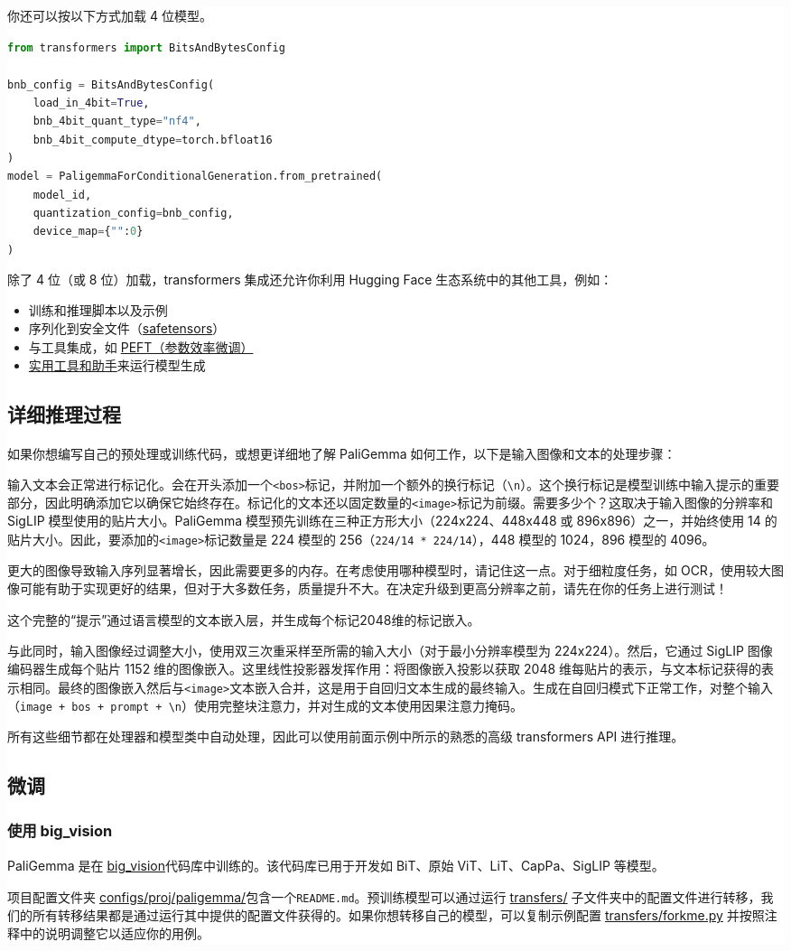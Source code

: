 你还可以按以下方式加载 4 位模型。

```python
from transformers import BitsAndBytesConfig

bnb_config = BitsAndBytesConfig(
    load_in_4bit=True,
    bnb_4bit_quant_type="nf4",
    bnb_4bit_compute_dtype=torch.bfloat16
)
model = PaligemmaForConditionalGeneration.from_pretrained(
    model_id,
    quantization_config=bnb_config,
    device_map={"":0}
)
```

除了 4 位（或 8 位）加载，transformers 集成还允许你利用 Hugging Face 生态系统中的其他工具，例如：
- 训练和推理脚本以及示例
- 序列化到安全文件（[safetensors](https://huggingface.co/docs/safetensors/en/index)）
- 与工具集成，如 [PEFT（参数效率微调）](https://huggingface.co/docs/peft/en/index)
- [实用工具和助手](https://huggingface.co/docs/transformers/v4.34.0/en/internal/generation_utils)来运行模型生成

## 详细推理过程

如果你想编写自己的预处理或训练代码，或想更详细地了解 PaliGemma 如何工作，以下是输入图像和文本的处理步骤：

输入文本会正常进行标记化。会在开头添加一个`<bos>`标记，并附加一个额外的换行标记（`\n`）。这个换行标记是模型训练中输入提示的重要部分，因此明确添加它以确保它始终存在。标记化的文本还以固定数量的`<image>`标记为前缀。需要多少个？这取决于输入图像的分辨率和 SigLIP 模型使用的贴片大小。PaliGemma 模型预先训练在三种正方形大小（224x224、448x448 或 896x896）之一，并始终使用 14 的贴片大小。因此，要添加的`<image>`标记数量是 224 模型的 256（`224/14 * 224/14`），448 模型的 1024，896 模型的 4096。

更大的图像导致输入序列显著增长，因此需要更多的内存。在考虑使用哪种模型时，请记住这一点。对于细粒度任务，如 OCR，使用较大图像可能有助于实现更好的结果，但对于大多数任务，质量提升不大。在决定升级到更高分辨率之前，请先在你的任务上进行测试！

这个完整的“提示”通过语言模型的文本嵌入层，并生成每个标记2048维的标记嵌入。

与此同时，输入图像经过调整大小，使用双三次重采样至所需的输入大小（对于最小分辨率模型为 224x224）。然后，它通过 SigLIP 图像编码器生成每个贴片 1152 维的图像嵌入。这里线性投影器发挥作用：将图像嵌入投影以获取 2048 维每贴片的表示，与文本标记获得的表示相同。最终的图像嵌入然后与`<image>`文本嵌入合并，这是用于自回归文本生成的最终输入。生成在自回归模式下正常工作，对整个输入（`image + bos + prompt + \n`）使用完整块注意力，并对生成的文本使用因果注意力掩码。

所有这些细节都在处理器和模型类中自动处理，因此可以使用前面示例中所示的熟悉的高级 transformers API 进行推理。

## 微调

### 使用 big_vision

PaliGemma 是在 [big_vision](https://github.com/google-research/big_vision)代码库中训练的。该代码库已用于开发如 BiT、原始 ViT、LiT、CapPa、SigLIP 等模型。

项目配置文件夹 [configs/proj/paligemma/](https://github.com/google-research/big_vision/blob/main/big_vision/configs/proj/paligemma/)包含一个`README.md`。预训练模型可以通过运行 [transfers/](https://github.com/google-research/big_vision/blob/main/big_vision/configs/proj/paligemma/transfers/) 子文件夹中的配置文件进行转移，我们的所有转移结果都是通过运行其中提供的配置文件获得的。如果你想转移自己的模型，可以复制示例配置 [transfers/forkme.py](https://github.com/google-research/big_vision/blob/main/big_vision/configs/proj/paligemma/transfers/forkme.py) 并按照注释中的说明调整它以适应你的用例。
